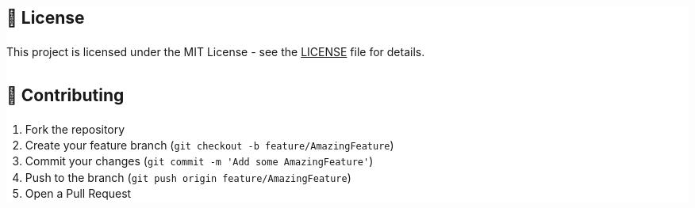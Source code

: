 ## 📝 License

This project is licensed under the MIT License - see the [LICENSE](LICENSE) file for details.

## 🤝 Contributing

1. Fork the repository
2. Create your feature branch (`git checkout -b feature/AmazingFeature`)
3. Commit your changes (`git commit -m 'Add some AmazingFeature'`)
4. Push to the branch (`git push origin feature/AmazingFeature`)
5. Open a Pull Request

